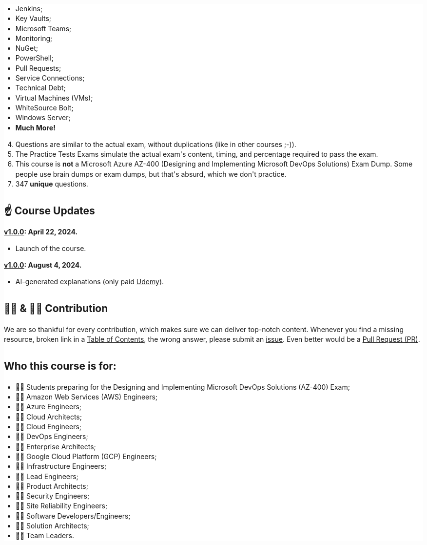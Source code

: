    - Jenkins;
   - Key Vaults;
   - Microsoft Teams;
   - Monitoring;
   - NuGet;
   - PowerShell;
   - Pull Requests;
   - Service Connections;
   - Technical Debt;
   - Virtual Machines (VMs);
   - WhiteSource Bolt;
   - Windows Server;
   - **Much More!**
4. Questions are similar to the actual exam, without duplications (like in other courses ;-)).
5. The Practice Tests Exams simulate the actual exam's content, timing, and percentage required to pass the exam.
6. This course is **not** a Microsoft Azure AZ-400 (Designing and Implementing Microsoft DevOps Solutions) Exam Dump. Some people use brain dumps or exam dumps, but that's absurd, which we don't practice.
7. 347 **unique** questions.

## ☝️ Course Updates

**[v1.0.0](../../releases/tag/v1.0.0): April 22, 2024.**

- Launch of the course.

**[v1.0.0](../../releases/tag/v1.0.0): August 4, 2024.**

- AI-generated explanations (only paid [Udemy](https://www.udemy.com/course/designing-implementing-ms-azure-devops-solutions-az-400/?referralCode=968EFEB14570AC313104)).

## 🙋‍♀️ & 🙋‍♂️ Contribution

We are so thankful for every contribution, which makes sure we can deliver top-notch content. Whenever you find a missing resource, broken link in a [Table of Contents](../..#table-of-contents), the wrong answer, please submit an [issue](../../issues). Even better would be a [Pull Request (PR)](../../pulls).

## Who this course is for:

- 👨‍🎓 Students preparing for the Designing and Implementing Microsoft DevOps Solutions (AZ-400) Exam;
- 👨‍🎓 Amazon Web Services (AWS) Engineers;
- 👨‍🎓 Azure Engineers;
- 👨‍🎓 Cloud Architects;
- 👨‍🎓 Cloud Engineers;
- 👨‍🎓 DevOps Engineers;
- 👨‍🎓 Enterprise Architects;
- 👨‍🎓 Google Cloud Platform (GCP) Engineers;
- 👨‍🎓 Infrastructure Engineers;
- 👨‍🎓 Lead Engineers;
- 👨‍🎓 Product Architects;
- 👨‍🎓 Security Engineers;
- 👨‍🎓 Site Reliability Engineers;
- 👨‍🎓 Software Developers/Engineers;
- 👨‍🎓 Solution Architects;
- 👨‍🎓 Team Leaders.
